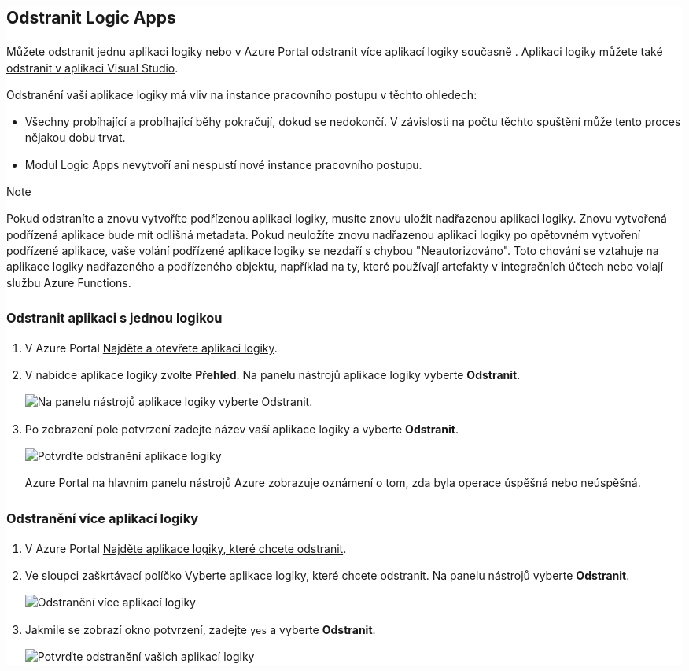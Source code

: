 ## <a name="delete-logic-apps"></a>Odstranit Logic Apps

Můžete [odstranit jednu aplikaci logiky](#delete-single-logic-app) nebo v Azure Portal [odstranit více aplikací logiky současně](#delete-multiple-logic-apps) . [Aplikaci logiky můžete také odstranit v aplikaci Visual Studio](manage-logic-apps-with-visual-studio.md#delete-your-logic-app).

Odstranění vaší aplikace logiky má vliv na instance pracovního postupu v těchto ohledech:

* Všechny probíhající a probíhající běhy pokračují, dokud se nedokončí. V závislosti na počtu těchto spuštění může tento proces nějakou dobu trvat.

* Modul Logic Apps nevytvoří ani nespustí nové instance pracovního postupu.

> [!NOTE]
> Pokud odstraníte a znovu vytvoříte podřízenou aplikaci logiky, musíte znovu uložit nadřazenou aplikaci logiky. Znovu vytvořená podřízená aplikace bude mít odlišná metadata.
> Pokud neuložíte znovu nadřazenou aplikaci logiky po opětovném vytvoření podřízené aplikace, vaše volání podřízené aplikace logiky se nezdaří s chybou "Neautorizováno". Toto chování se vztahuje na aplikace logiky nadřazeného a podřízeného objektu, například na ty, které používají artefakty v integračních účtech nebo volají službu Azure Functions.

<a name="delete-single-logic-app"></a>

### <a name="delete-single-logic-app"></a>Odstranit aplikaci s jednou logikou

1. V Azure Portal [Najděte a otevřete aplikaci logiky](#find-logic-app).

1. V nabídce aplikace logiky zvolte **Přehled**. Na panelu nástrojů aplikace logiky vyberte **Odstranit**.

   ![Na panelu nástrojů aplikace logiky vyberte Odstranit.](./media/manage-logic-apps-with-azure-portal/delete-single-logic-app.png)

1. Po zobrazení pole potvrzení zadejte název vaší aplikace logiky a vyberte **Odstranit**.

   ![Potvrďte odstranění aplikace logiky](./media/manage-logic-apps-with-azure-portal/delete-confirmation-single-logic-app.png)

   Azure Portal na hlavním panelu nástrojů Azure zobrazuje oznámení o tom, zda byla operace úspěšná nebo neúspěšná.

<a name="delete-multiple-logic-apps"></a>

### <a name="delete-multiple-logic-apps"></a>Odstranění více aplikací logiky

1. V Azure Portal [Najděte aplikace logiky, které chcete odstranit](#find-logic-app).

1. Ve sloupci zaškrtávací políčko Vyberte aplikace logiky, které chcete odstranit. Na panelu nástrojů vyberte **Odstranit**.

   ![Odstranění více aplikací logiky](./media/manage-logic-apps-with-azure-portal/delete-multiple-logic-apps.png)

1. Jakmile se zobrazí okno potvrzení, zadejte `yes` a vyberte **Odstranit**.

   ![Potvrďte odstranění vašich aplikací logiky](./media/manage-logic-apps-with-azure-portal/delete-confirmation-multiple-logic-apps.png)
